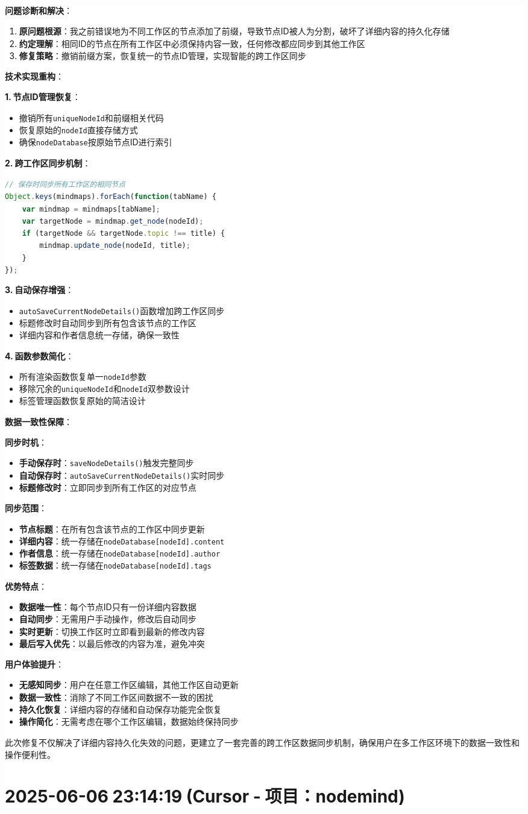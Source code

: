 **问题诊断和解决**：
1. **原问题根源**：我之前错误地为不同工作区的节点添加了前缀，导致节点ID被人为分割，破坏了详细内容的持久化存储
2. **约定理解**：相同ID的节点在所有工作区中必须保持内容一致，任何修改都应同步到其他工作区
3. **修复策略**：撤销前缀方案，恢复统一的节点ID管理，实现智能的跨工作区同步

**技术实现重构**：

**1. 节点ID管理恢复**：
- 撤销所有`uniqueNodeId`和前缀相关代码
- 恢复原始的`nodeId`直接存储方式
- 确保`nodeDatabase`按原始节点ID进行索引

**2. 跨工作区同步机制**：
```javascript
// 保存时同步所有工作区的相同节点
Object.keys(mindmaps).forEach(function(tabName) {
    var mindmap = mindmaps[tabName];
    var targetNode = mindmap.get_node(nodeId);
    if (targetNode && targetNode.topic !== title) {
        mindmap.update_node(nodeId, title);
    }
});
```

**3. 自动保存增强**：
- `autoSaveCurrentNodeDetails()`函数增加跨工作区同步
- 标题修改时自动同步到所有包含该节点的工作区
- 详细内容和作者信息统一存储，确保一致性

**4. 函数参数简化**：
- 所有渲染函数恢复单一`nodeId`参数
- 移除冗余的`uniqueNodeId`和`nodeId`双参数设计
- 标签管理函数恢复原始的简洁设计

**数据一致性保障**：

**同步时机**：
- **手动保存时**：`saveNodeDetails()`触发完整同步
- **自动保存时**：`autoSaveCurrentNodeDetails()`实时同步
- **标题修改时**：立即同步到所有工作区的对应节点

**同步范围**：
- **节点标题**：在所有包含该节点的工作区中同步更新
- **详细内容**：统一存储在`nodeDatabase[nodeId].content`
- **作者信息**：统一存储在`nodeDatabase[nodeId].author`
- **标签数据**：统一存储在`nodeDatabase[nodeId].tags`

**优势特点**：
- **数据唯一性**：每个节点ID只有一份详细内容数据
- **自动同步**：无需用户手动操作，修改后自动同步
- **实时更新**：切换工作区时立即看到最新的修改内容
- **最后写入优先**：以最后修改的内容为准，避免冲突

**用户体验提升**：
- **无感知同步**：用户在任意工作区编辑，其他工作区自动更新
- **数据一致性**：消除了不同工作区间数据不一致的困扰
- **持久化恢复**：详细内容的存储和自动保存功能完全恢复
- **操作简化**：无需考虑在哪个工作区编辑，数据始终保持同步

此次修复不仅解决了详细内容持久化失效的问题，更建立了一套完善的跨工作区数据同步机制，确保用户在多工作区环境下的数据一致性和操作便利性。

# 2025-06-06 23:14:19 (Cursor - 项目：nodemind)

